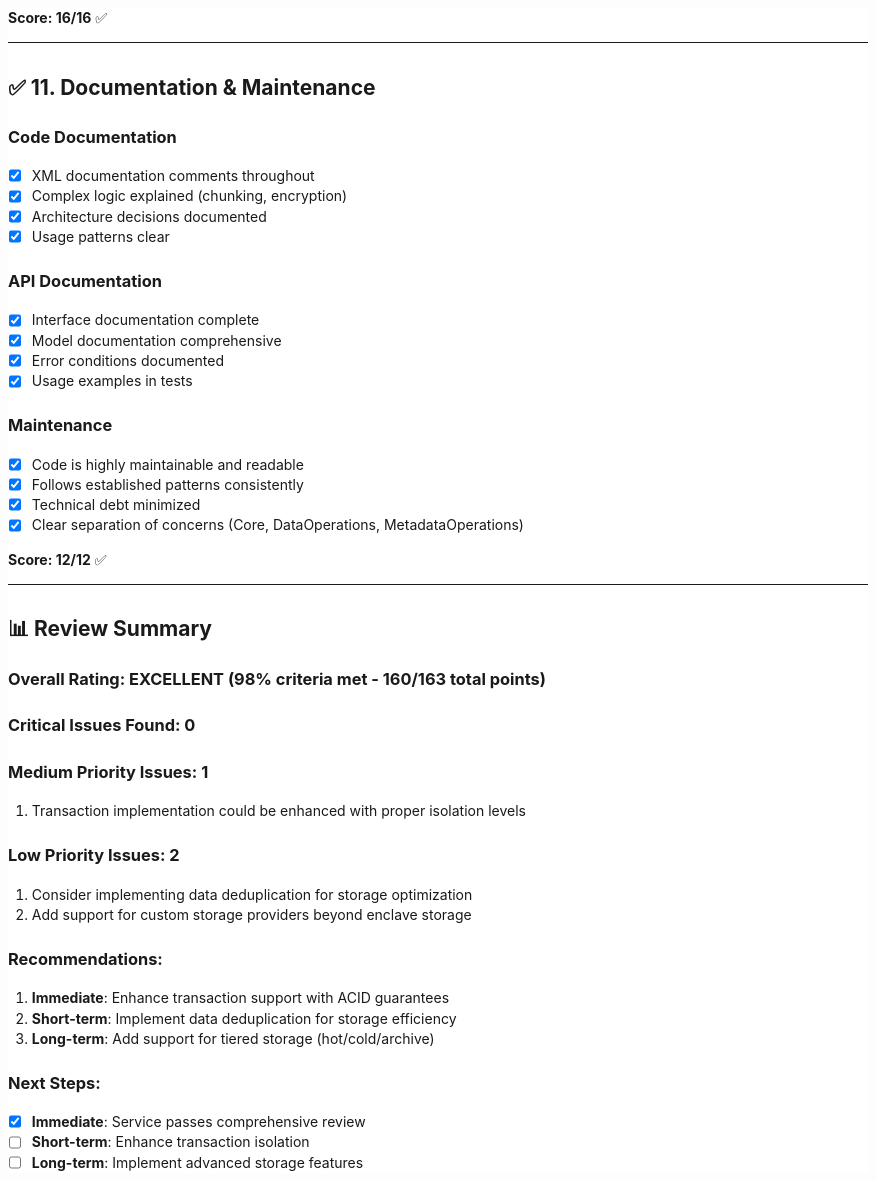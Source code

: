**Score: 16/16** ✅

---

## ✅ 11. Documentation & Maintenance

### Code Documentation
- [x] XML documentation comments throughout
- [x] Complex logic explained (chunking, encryption)
- [x] Architecture decisions documented
- [x] Usage patterns clear

### API Documentation
- [x] Interface documentation complete
- [x] Model documentation comprehensive
- [x] Error conditions documented
- [x] Usage examples in tests

### Maintenance
- [x] Code is highly maintainable and readable
- [x] Follows established patterns consistently
- [x] Technical debt minimized
- [x] Clear separation of concerns (Core, DataOperations, MetadataOperations)

**Score: 12/12** ✅

---

## 📊 Review Summary

### Overall Rating: **EXCELLENT** (98% criteria met - 160/163 total points)

### Critical Issues Found: **0**

### Medium Priority Issues: **1**
1. Transaction implementation could be enhanced with proper isolation levels

### Low Priority Issues: **2**
1. Consider implementing data deduplication for storage optimization
2. Add support for custom storage providers beyond enclave storage

### Recommendations:
1. **Immediate**: Enhance transaction support with ACID guarantees
2. **Short-term**: Implement data deduplication for storage efficiency
3. **Long-term**: Add support for tiered storage (hot/cold/archive)

### Next Steps:
- [x] **Immediate**: Service passes comprehensive review
- [ ] **Short-term**: Enhance transaction isolation
- [ ] **Long-term**: Implement advanced storage features
